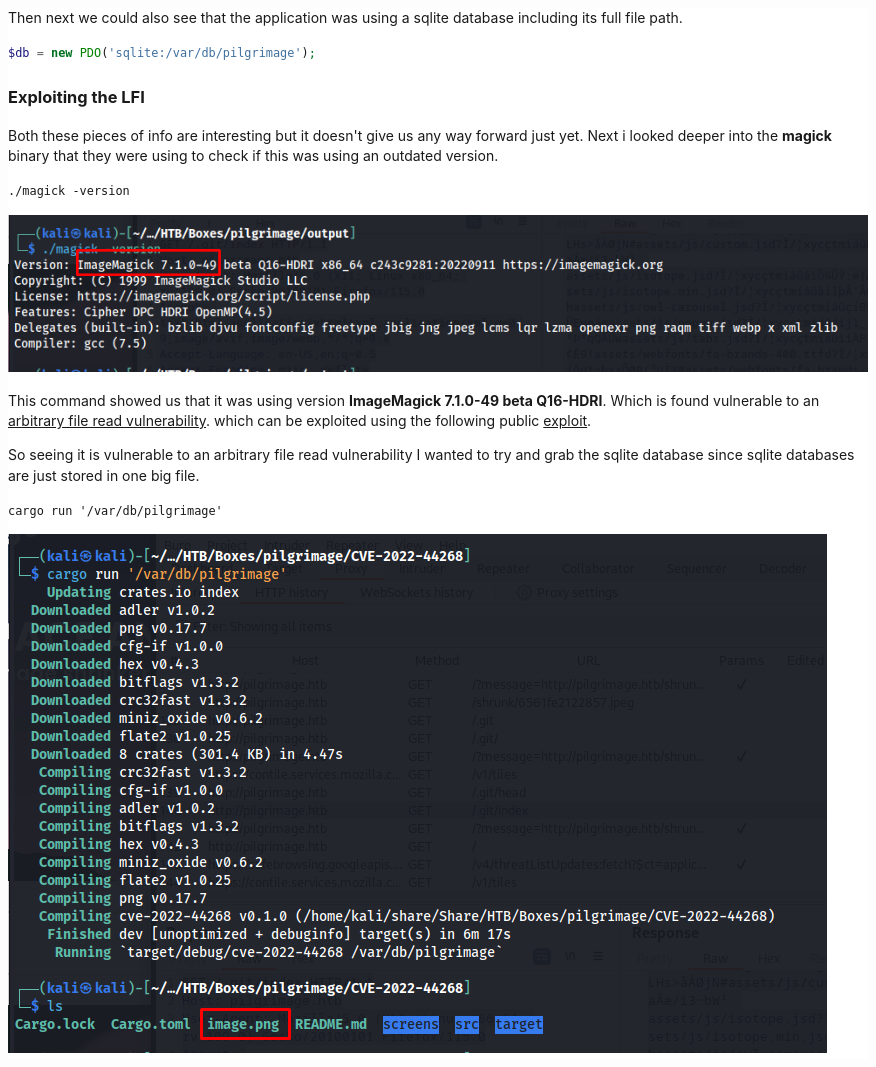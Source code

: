 Then next we could also see that the application was using a sqlite database including its full file path.

```php
$db = new PDO('sqlite:/var/db/pilgrimage');
```
### Exploiting the LFI

Both these pieces of info are interesting but it doesn't give us any way forward just yet. Next i looked deeper into the **magick** binary that they were using to check if this was using an outdated version.

```
./magick -version
```
![Magick exploitable](/assets/img/Pilgrimage/Pilgrimage_03.png)


This command showed us that it was using version **ImageMagick 7.1.0-49 beta Q16-HDRI**. Which is found vulnerable to an [arbitrary file read vulnerability](https://www.exploit-db.com/exploits/51261). which can be exploited using the following public [exploit](https://github.com/voidz0r/CVE-2022-44268).

So seeing it is vulnerable to an arbitrary file read vulnerability I wanted to try and grab the sqlite database since sqlite databases are just stored in one big file.

```
cargo run '/var/db/pilgrimage'
```

![Magick exploit](/assets/img/Pilgrimage/Pilgrimage_04.png)
